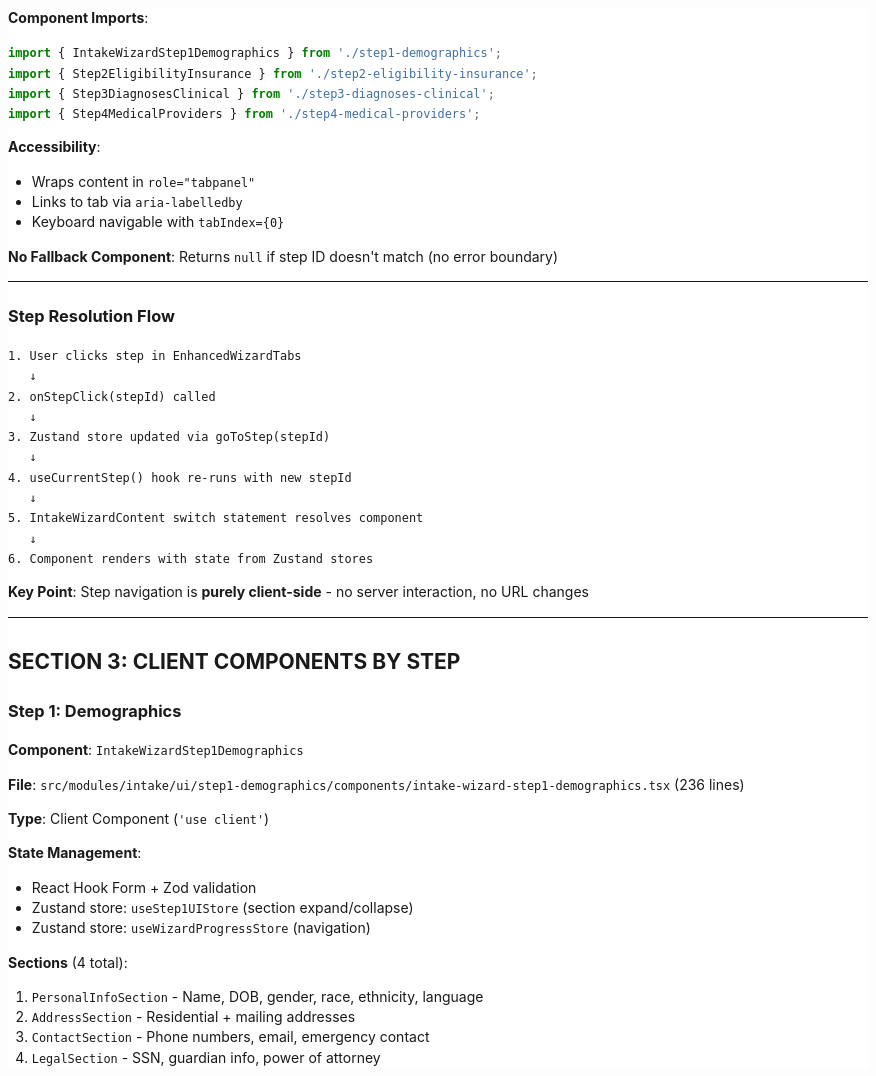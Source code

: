 **Component Imports**:
```typescript
import { IntakeWizardStep1Demographics } from './step1-demographics';
import { Step2EligibilityInsurance } from './step2-eligibility-insurance';
import { Step3DiagnosesClinical } from './step3-diagnoses-clinical';
import { Step4MedicalProviders } from './step4-medical-providers';
```

**Accessibility**:
- Wraps content in `role="tabpanel"`
- Links to tab via `aria-labelledby`
- Keyboard navigable with `tabIndex={0}`

**No Fallback Component**: Returns `null` if step ID doesn't match (no error boundary)

---

### Step Resolution Flow

```
1. User clicks step in EnhancedWizardTabs
   ↓
2. onStepClick(stepId) called
   ↓
3. Zustand store updated via goToStep(stepId)
   ↓
4. useCurrentStep() hook re-runs with new stepId
   ↓
5. IntakeWizardContent switch statement resolves component
   ↓
6. Component renders with state from Zustand stores
```

**Key Point**: Step navigation is **purely client-side** - no server interaction, no URL changes

---

## SECTION 3: CLIENT COMPONENTS BY STEP

### Step 1: Demographics

**Component**: `IntakeWizardStep1Demographics`

**File**: `src/modules/intake/ui/step1-demographics/components/intake-wizard-step1-demographics.tsx` (236 lines)

**Type**: Client Component (`'use client'`)

**State Management**:
- React Hook Form + Zod validation
- Zustand store: `useStep1UIStore` (section expand/collapse)
- Zustand store: `useWizardProgressStore` (navigation)

**Sections** (4 total):
1. `PersonalInfoSection` - Name, DOB, gender, race, ethnicity, language
2. `AddressSection` - Residential + mailing addresses
3. `ContactSection` - Phone numbers, email, emergency contact
4. `LegalSection` - SSN, guardian info, power of attorney
